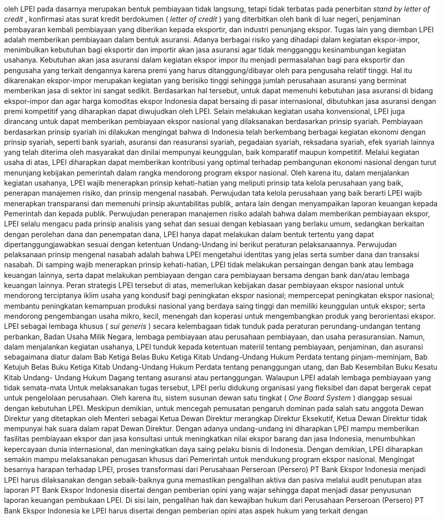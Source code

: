 oleh LPEI pada dasarnya merupakan bentuk pembiayaan tidak langsung, tetapi tidak terbatas pada penerbitan _stand by letter of credit_ , konfirmasi atas surat kredit berdokumen ( _letter of credit_ ) yang diterbitkan oleh bank di luar negeri, penjaminan pembayaran kembali pembiayaan yang diberikan kepada eksportir, dan industri penunjang ekspor. Tugas lain yang diemban LPEI adalah memberikan pembiayaan dalam bentuk asuransi. Adanya berbagai risiko yang dihadapi dalam kegiatan ekspor-impor, menimbulkan kebutuhan bagi eksportir dan importir akan jasa asuransi agar tidak mengganggu kesinambungan kegiatan usahanya. Kebutuhan akan jasa asuransi dalam kegiatan ekspor impor itu menjadi permasalahan bagi para eksportir dan pengusaha yang terkait dengannya karena premi yang harus ditanggung/dibayar oleh para pengusaha relatif tinggi. Hal itu dikarenakan ekspor-impor merupakan kegiatan yang berisiko tinggi sehingga jumlah perusahaan asuransi yang berminat memberikan jasa di sektor ini sangat sedikit. Berdasarkan hal tersebut, untuk dapat memenuhi kebutuhan jasa asuransi di bidang ekspor-impor dan agar harga komoditas ekspor Indonesia dapat bersaing di pasar internasional, dibutuhkan jasa asuransi dengan premi kompetitif yang diharapkan dapat diwujudkan oleh LPEI. Selain melakukan kegiatan usaha konvensional, LPEI juga dirancang untuk dapat memberikan pembiayaan ekspor nasional yang dilaksanakan berdasarkan prinsip syariah. Pembiayaan berdasarkan prinsip syariah ini dilakukan mengingat bahwa di Indonesia telah berkembang berbagai kegiatan ekonomi dengan prinsip syariah, seperti bank syariah, asuransi dan reasuransi syariah, pegadaian syariah, reksadana syariah, efek syariah lainnya yang telah diterima oleh masyarakat dan dinilai mempunyai keunggulan, baik komparatif maupun kompetitif. Melalui kegiatan usaha di atas, LPEI diharapkan dapat memberikan kontribusi yang optimal terhadap pembangunan ekonomi nasional dengan turut menunjang kebijakan pemerintah dalam rangka mendorong program ekspor nasional. Oleh karena itu, dalam menjalankan kegiatan usahanya, LPEI wajib menerapkan prinsip kehati-hatian yang meliputi prinsip tata kelola perusahaan yang baik, penerapan manajemen risiko, dan prinsip mengenal nasabah. Perwujudan tata kelola perusahaan yang baik berarti LPEI wajib menerapkan transparansi dan memenuhi prinsip akuntabilitas publik, antara lain dengan menyampaikan laporan keuangan kepada Pemerintah dan kepada publik. Perwujudan penerapan manajemen risiko adalah bahwa dalam memberikan pembiayaan ekspor, LPEI selalu mengacu pada prinsip analisis yang sehat dan sesuai dengan kebiasaan yang berlaku umum, sedangkan berkaitan dengan perolehan dana dan penempatan dana, LPEI hanya dapat melakukan dalam bentuk tertentu yang dapat dipertanggungjawabkan sesuai dengan ketentuan Undang-Undang ini berikut peraturan pelaksanaannya. Perwujudan pelaksanaan prinsip mengenal nasabah adalah bahwa LPEI mengetahui identitas yang jelas serta sumber dana dan transaksi nasabah. Di samping wajib menerapkan prinsip kehati-hatian, LPEI tidak melakukan persaingan dengan bank atau lembaga keuangan lainnya, serta dapat melakukan pembiayaan dengan cara pembiayaan bersama dengan bank dan/atau lembaga keuangan lainnya. Peran strategis LPEI tersebut di atas, memerlukan kebijakan dasar pembiayaan ekspor nasional untuk mendorong terciptanya iklim usaha yang kondusif bagi peningkatan ekspor nasional; mempercepat peningkatan ekspor nasional; membantu peningkatan kemampuan produksi nasional yang berdaya saing tinggi dan memiliki keunggulan untuk ekspor; serta mendorong pengembangan usaha mikro, kecil, menengah dan koperasi untuk mengembangkan produk yang berorientasi ekspor. LPEI sebagai lembaga khusus ( _sui generis_ ) secara kelembagaan tidak tunduk pada peraturan perundang-undangan tentang perbankan, Badan Usaha Milik Negara, lembaga pembiayaan atau perusahaan pembiayaan, dan usaha perasuransian. Namun, dalam menjalankan kegiatan usahanya, LPEI tunduk kepada ketentuan materiil tentang pembiayaan, penjaminan, dan asuransi sebagaimana diatur dalam Bab Ketiga Belas Buku Ketiga Kitab Undang-Undang Hukum Perdata tentang pinjam-meminjam, Bab Ketujuh Belas Buku Ketiga Kitab Undang-Undang Hukum Perdata tentang penanggungan utang, dan Bab Kesembilan Buku Kesatu Kitab Undang- Undang Hukum Dagang tentang asuransi atau pertanggungan. Walaupun LPEI adalah lembaga pembiayaan yang tidak semata-mata Untuk melaksanakan tugas tersebut, LPEI perlu didukung organisasi yang fleksibel dan dapat bergerak cepat untuk pengelolaan perusahaan. Oleh karena itu, sistem susunan dewan satu tingkat ( _One Board System_ ) dianggap sesuai dengan kebutuhan LPEI. Meskipun demikian, untuk mencegah pemusatan pengaruh dominan pada salah satu anggota Dewan Direktur yang ditetapkan oleh Menteri sebagai Ketua Dewan Direktur merangkap Direktur Eksekutif, Ketua Dewan Direktur tidak mempunyai hak suara dalam rapat Dewan Direktur. Dengan adanya undang-undang ini diharapkan LPEI mampu memberikan fasilitas pembiayaan ekspor dan jasa konsultasi untuk meningkatkan nilai ekspor barang dan jasa Indonesia, menumbuhkan kepercayaan dunia internasional, dan meningkatkan daya saing pelaku bisnis di Indonesia. Dengan demikian, LPEI diharapkan semakin mampu melaksanakan penugasan khusus dari Pemerintah untuk mendukung program ekspor nasional. Mengingat besarnya harapan terhadap LPEI, proses transformasi dari Perusahaan Perseroan (Persero) PT Bank Ekspor Indonesia menjadi LPEI harus dilaksanakan dengan sebaik-baiknya guna memastikan pengalihan aktiva dan pasiva melalui audit penutupan atas laporan PT Bank Ekspor Indonesia disertai dengan pemberian opini yang wajar sehingga dapat menjadi dasar penyusunan laporan keuangan pembukaan LPEI. Di sisi lain, pengalihan hak dan kewajiban hukum dari Perusahaan Perseroan (Persero) PT Bank Ekspor Indonesia ke LPEI harus disertai dengan pemberian opini atas aspek hukum yang terkait dengan